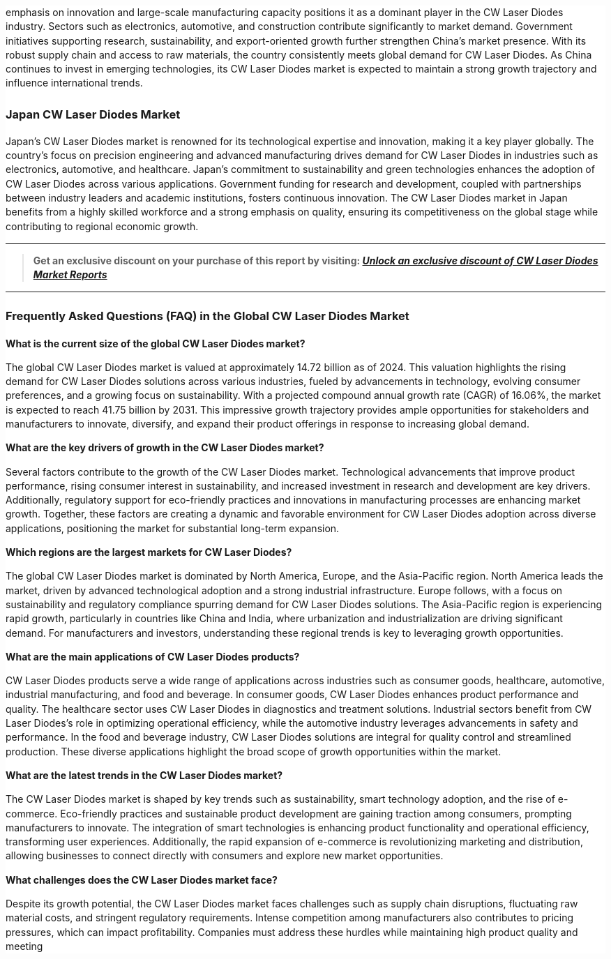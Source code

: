 emphasis on innovation and large-scale manufacturing capacity positions it as a dominant player in the CW Laser Diodes industry. Sectors such as electronics, automotive, and construction contribute significantly to market demand. Government initiatives supporting research, sustainability, and export-oriented growth further strengthen China&rsquo;s market presence. With its robust supply chain and access to raw materials, the country consistently meets global demand for CW Laser Diodes. As China continues to invest in emerging technologies, its CW Laser Diodes market is expected to maintain a strong growth trajectory and influence international trends.</p><h3>Japan CW Laser Diodes Market</h3><p>Japan&rsquo;s CW Laser Diodes market is renowned for its technological expertise and innovation, making it a key player globally. The country&rsquo;s focus on precision engineering and advanced manufacturing drives demand for CW Laser Diodes in industries such as electronics, automotive, and healthcare. Japan&rsquo;s commitment to sustainability and green technologies enhances the adoption of CW Laser Diodes across various applications. Government funding for research and development, coupled with partnerships between industry leaders and academic institutions, fosters continuous innovation. The CW Laser Diodes market in Japan benefits from a highly skilled workforce and a strong emphasis on quality, ensuring its competitiveness on the global stage while contributing to regional economic growth.</p><hr /><blockquote><p><strong>Get an exclusive discount on your purchase of this report by visiting: <em><a href="://marketresearchpulse.com/ask-for-discount/63240?utm_source=Github&amp;utm_medium=027">Unlock an exclusive discount of CW Laser Diodes Market Reports</a></em>&nbsp;</strong></p></blockquote><hr /><h3>Frequently Asked Questions (FAQ) in the Global CW Laser Diodes Market</h3><p><strong>What is the current size of the global CW Laser Diodes market?</strong></p><p>The global CW Laser Diodes market is valued at approximately 14.72 billion as of 2024. This valuation highlights the rising demand for CW Laser Diodes solutions across various industries, fueled by advancements in technology, evolving consumer preferences, and a growing focus on sustainability. With a projected compound annual growth rate (CAGR) of 16.06%, the market is expected to reach 41.75 billion by 2031. This impressive growth trajectory provides ample opportunities for stakeholders and manufacturers to innovate, diversify, and expand their product offerings in response to increasing global demand.</p><p><strong>What are the key drivers of growth in the CW Laser Diodes market?</strong></p><p>Several factors contribute to the growth of the CW Laser Diodes market. Technological advancements that improve product performance, rising consumer interest in sustainability, and increased investment in research and development are key drivers. Additionally, regulatory support for eco-friendly practices and innovations in manufacturing processes are enhancing market growth. Together, these factors are creating a dynamic and favorable environment for CW Laser Diodes adoption across diverse applications, positioning the market for substantial long-term expansion.</p><p><strong>Which regions are the largest markets for CW Laser Diodes?</strong></p><p>The global CW Laser Diodes market is dominated by North America, Europe, and the Asia-Pacific region. North America leads the market, driven by advanced technological adoption and a strong industrial infrastructure. Europe follows, with a focus on sustainability and regulatory compliance spurring demand for CW Laser Diodes solutions. The Asia-Pacific region is experiencing rapid growth, particularly in countries like China and India, where urbanization and industrialization are driving significant demand. For manufacturers and investors, understanding these regional trends is key to leveraging growth opportunities.</p><p><strong>What are the main applications of CW Laser Diodes products?</strong></p><p>CW Laser Diodes products serve a wide range of applications across industries such as consumer goods, healthcare, automotive, industrial manufacturing, and food and beverage. In consumer goods, CW Laser Diodes enhances product performance and quality. The healthcare sector uses CW Laser Diodes in diagnostics and treatment solutions. Industrial sectors benefit from CW Laser Diodes&rsquo;s role in optimizing operational efficiency, while the automotive industry leverages advancements in safety and performance. In the food and beverage industry, CW Laser Diodes solutions are integral for quality control and streamlined production. These diverse applications highlight the broad scope of growth opportunities within the market.</p><p><strong>What are the latest trends in the CW Laser Diodes market?</strong></p><p>The CW Laser Diodes market is shaped by key trends such as sustainability, smart technology adoption, and the rise of e-commerce. Eco-friendly practices and sustainable product development are gaining traction among consumers, prompting manufacturers to innovate. The integration of smart technologies is enhancing product functionality and operational efficiency, transforming user experiences. Additionally, the rapid expansion of e-commerce is revolutionizing marketing and distribution, allowing businesses to connect directly with consumers and explore new market opportunities.</p><p><strong>What challenges does the CW Laser Diodes market face?</strong></p><p>Despite its growth potential, the CW Laser Diodes market faces challenges such as supply chain disruptions, fluctuating raw material costs, and stringent regulatory requirements. Intense competition among manufacturers also contributes to pricing pressures, which can impact profitability. Companies must address these hurdles while maintaining high product quality and meeting
